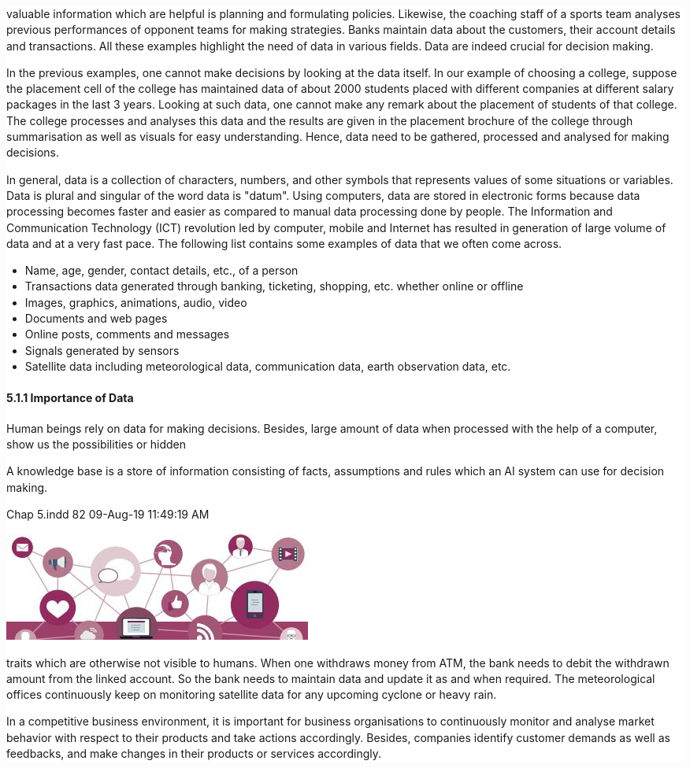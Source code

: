 valuable information which are helpful is planning and formulating policies. Likewise, the coaching staff of a sports team analyses previous performances of opponent teams for making strategies. Banks maintain data about the customers, their account details and transactions. All these examples highlight the need of data in various fields. Data are indeed crucial for decision making.

In the previous examples, one cannot make decisions by looking at the data itself. In our example of choosing a college, suppose the placement cell of the college has maintained data of about 2000 students placed with different companies at different salary packages in the last 3 years. Looking at such data, one cannot make any remark about the placement of students of that college. The college processes and analyses this data and the results are given in the placement brochure of the college through summarisation as well as visuals for easy understanding. Hence, data need to be gathered, processed and analysed for making decisions.

In general, data is a collection of characters, numbers, and other symbols that represents values of some situations or variables. Data is plural and singular of the word data is "datum". Using computers, data are stored in electronic forms because data processing becomes faster and easier as compared to manual data processing done by people. The Information and Communication Technology (ICT) revolution led by computer, mobile and Internet has resulted in generation of large volume of data and at a very fast pace. The following list contains some examples of data that we often come across.

- Name, age, gender, contact details, etc., of a person
- Transactions data generated through banking, ticketing, shopping, etc. whether online or offline
- Images, graphics, animations, audio, video
- Documents and web pages
- Online posts, comments and messages
- Signals generated by sensors
- Satellite data including meteorological data, communication data, earth observation data, etc.

#### **5.1.1 Importance of Data**

Human beings rely on data for making decisions. Besides, large amount of data when processed with the help of a computer, show us the possibilities or hidden

A knowledge base is a store of information consisting of facts, assumptions and rules which an AI system can use for decision making.

Chap 5.indd 82 09-Aug-19 11:49:19 AM

![](_page_2_Picture_1.jpeg)

traits which are otherwise not visible to humans. When one withdraws money from ATM, the bank needs to debit the withdrawn amount from the linked account. So the bank needs to maintain data and update it as and when required. The meteorological offices continuously keep on monitoring satellite data for any upcoming cyclone or heavy rain.

In a competitive business environment, it is important for business organisations to continuously monitor and analyse market behavior with respect to their products and take actions accordingly. Besides, companies identify customer demands as well as feedbacks, and make changes in their products or services accordingly.
